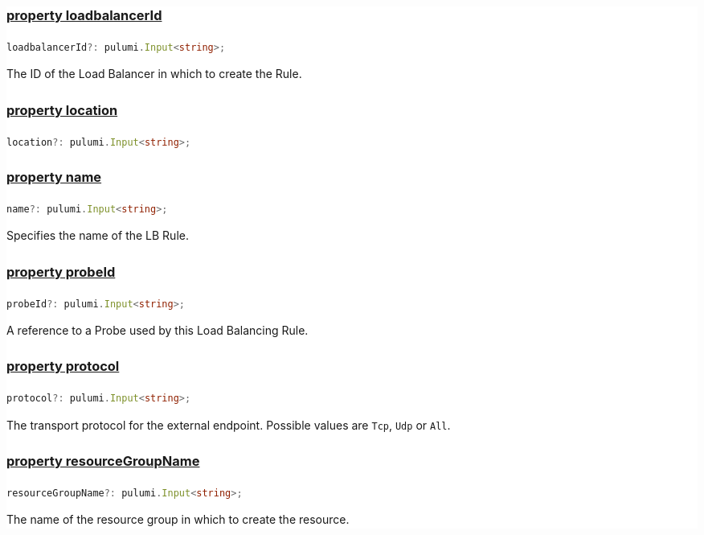 <h3 class="pdoc-member-header">
<a class="pdoc-child-name" href="https://github.com/pulumi/pulumi-azure/blob/master/sdk/nodejs/lb/rule.ts#L177">property loadbalancerId</a>
</h3>

```typescript
loadbalancerId?: pulumi.Input<string>;
```


The ID of the Load Balancer in which to create the Rule.

<h3 class="pdoc-member-header">
<a class="pdoc-child-name" href="https://github.com/pulumi/pulumi-azure/blob/master/sdk/nodejs/lb/rule.ts#L178">property location</a>
</h3>

```typescript
location?: pulumi.Input<string>;
```

<h3 class="pdoc-member-header">
<a class="pdoc-child-name" href="https://github.com/pulumi/pulumi-azure/blob/master/sdk/nodejs/lb/rule.ts#L182">property name</a>
</h3>

```typescript
name?: pulumi.Input<string>;
```


Specifies the name of the LB Rule.

<h3 class="pdoc-member-header">
<a class="pdoc-child-name" href="https://github.com/pulumi/pulumi-azure/blob/master/sdk/nodejs/lb/rule.ts#L186">property probeId</a>
</h3>

```typescript
probeId?: pulumi.Input<string>;
```


A reference to a Probe used by this Load Balancing Rule.

<h3 class="pdoc-member-header">
<a class="pdoc-child-name" href="https://github.com/pulumi/pulumi-azure/blob/master/sdk/nodejs/lb/rule.ts#L190">property protocol</a>
</h3>

```typescript
protocol?: pulumi.Input<string>;
```


The transport protocol for the external endpoint. Possible values are `Tcp`, `Udp` or `All`.

<h3 class="pdoc-member-header">
<a class="pdoc-child-name" href="https://github.com/pulumi/pulumi-azure/blob/master/sdk/nodejs/lb/rule.ts#L194">property resourceGroupName</a>
</h3>

```typescript
resourceGroupName?: pulumi.Input<string>;
```


The name of the resource group in which to create the resource.


